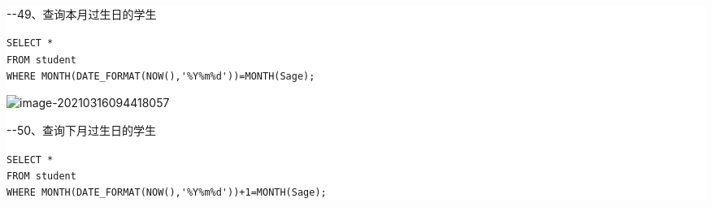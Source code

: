 --49、查询本月过生日的学生

```
SELECT *
FROM student
WHERE MONTH(DATE_FORMAT(NOW(),'%Y%m%d'))=MONTH(Sage);
```

![image-20210316094418057](C:\Users\Rachel\AppData\Roaming\Typora\typora-user-images\image-20210316094418057.png)



--50、查询下月过生日的学生

```
SELECT *
FROM student
WHERE MONTH(DATE_FORMAT(NOW(),'%Y%m%d'))+1=MONTH(Sage);
```

